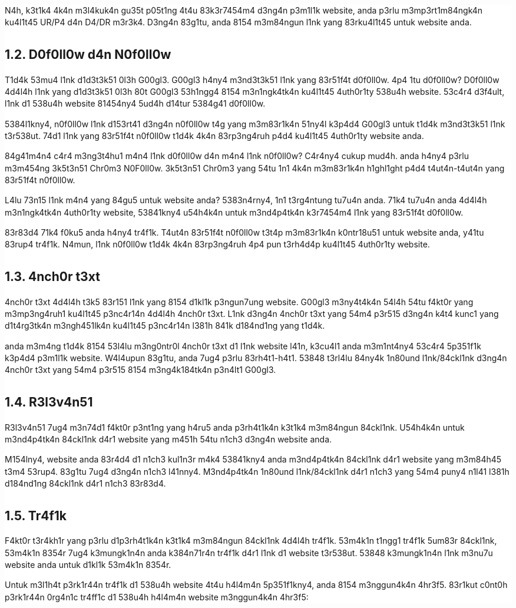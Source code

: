 N4h, k3t1k4 4k4n m3l4kuk4n gu35t p05t1ng 4t4u 83k3r7454m4 d3ng4n p3m1l1k website, anda p3rlu m3mp3rt1m84ngk4n ku4l1t45 UR/P4 d4n D4/DR m3r3k4. D3ng4n 83g1tu, anda 8154 m3m84ngun l1nk yang 83rku4l1t45 untuk website anda. 

## 1.2. D0f0ll0w d4n N0f0ll0w
T1d4k 53mu4 l1nk d1d3t3k51 0l3h G00gl3. G00gl3 h4ny4 m3nd3t3k51 l1nk yang 83r51f4t d0f0ll0w. 4p4 1tu d0f0ll0w? D0f0ll0w 4d4l4h l1nk yang d1d3t3k51 0l3h 80t G00gl3 53h1ngg4 8154 m3n1ngk4tk4n ku4l1t45 4uth0r1ty 538u4h website. 53c4r4 d3f4ult, l1nk d1 538u4h website 81454ny4 5ud4h d14tur 5384g41 d0f0ll0w.

5384l1kny4, n0f0ll0w l1nk d153rt41 d3ng4n n0f0ll0w t4g yang m3m83r1k4n 51ny4l k3p4d4 G00gl3 untuk t1d4k m3nd3t3k51 l1nk t3r538ut. 74d1 l1nk yang 83r51f4t n0f0ll0w t1d4k 4k4n 83rp3ng4ruh p4d4 ku4l1t45 4uth0r1ty website anda. 

84g41m4n4 c4r4 m3ng3t4hu1 m4n4 l1nk d0f0ll0w d4n m4n4 l1nk n0f0ll0w? C4r4ny4 cukup mud4h. anda h4ny4 p3rlu m3m454ng 3k5t3n51 Chr0m3 N0F0ll0w. 3k5t3n51 Chr0m3 yang 54tu 1n1 4k4n m3m83r1k4n h1ghl1ght p4d4 t4ut4n-t4ut4n yang 83r51f4t n0f0ll0w.

L4lu 73n15 l1nk m4n4 yang 84gu5 untuk website anda? 5383n4rny4, 1n1 t3rg4ntung tu7u4n anda. 71k4 tu7u4n anda 4d4l4h m3n1ngk4tk4n 4uth0r1ty website, 53841kny4 u54h4k4n untuk m3nd4p4tk4n k3r7454m4 l1nk yang 83r51f4t d0f0ll0w.

83r83d4 71k4 f0ku5 anda h4ny4 tr4f1k. T4ut4n 83r51f4t n0f0ll0w t3t4p m3m83r1k4n k0ntr18u51 untuk website anda, y41tu 83rup4 tr4f1k. N4mun, l1nk n0f0ll0w t1d4k 4k4n 83rp3ng4ruh 4p4 pun t3rh4d4p ku4l1t45 4uth0r1ty website.

## 1.3. 4nch0r t3xt
4nch0r t3xt 4d4l4h t3k5 83r151 l1nk yang 8154 d1kl1k p3ngun7ung website. G00gl3 m3ny4t4k4n 54l4h 54tu f4kt0r yang m3mp3ng4ruh1 ku4l1t45 p3nc4r14n 4d4l4h 4nch0r t3xt. L1nk d3ng4n 4nch0r t3xt yang 54m4 p3r515 d3ng4n k4t4 kunc1 yang d1t4rg3tk4n m3ngh451lk4n ku4l1t45 p3nc4r14n l381h 841k d184nd1ng yang t1d4k.

anda m3m4ng t1d4k 8154 53l4lu m3ng0ntr0l 4nch0r t3xt d1 l1nk website l41n, k3cu4l1 anda m3m1nt4ny4 53c4r4 5p351f1k k3p4d4 p3m1l1k website. W4l4upun 83g1tu, anda 7ug4 p3rlu 83rh4t1-h4t1. 53848 t3rl4lu 84ny4k 1n80und l1nk/84ckl1nk d3ng4n 4nch0r t3xt yang 54m4 p3r515 8154 m3ng4k184tk4n p3n4lt1 G00gl3. 

## 1.4. R3l3v4n51
R3l3v4n51 7ug4 m3n74d1 f4kt0r p3nt1ng yang h4ru5 anda p3rh4t1k4n k3t1k4 m3m84ngun 84ckl1nk. U54h4k4n untuk m3nd4p4tk4n 84ckl1nk d4r1 website yang m451h 54tu n1ch3 d3ng4n website anda.

M154lny4, website anda 83r4d4 d1 n1ch3 kul1n3r m4k4 53841kny4 anda m3nd4p4tk4n 84ckl1nk d4r1 website yang m3m84h45 t3m4 53rup4. 83g1tu 7ug4 d3ng4n n1ch3 l41nny4. M3nd4p4tk4n 1n80und l1nk/84ckl1nk d4r1 n1ch3 yang 54m4 puny4 n1l41 l381h d184nd1ng 84ckl1nk d4r1 n1ch3 83r83d4.

## 1.5. Tr4f1k 
F4kt0r t3r4kh1r yang p3rlu d1p3rh4t1k4n k3t1k4 m3m84ngun 84ckl1nk 4d4l4h tr4f1k. 53m4k1n t1ngg1 tr4f1k 5um83r 84ckl1nk, 53m4k1n 8354r 7ug4 k3mungk1n4n anda k384n71r4n tr4f1k d4r1 l1nk d1 website t3r538ut. 53848 k3mungk1n4n l1nk m3nu7u website anda untuk d1kl1k 53m4k1n 8354r. 

Untuk m3l1h4t p3rk1r44n tr4f1k d1 538u4h website 4t4u h4l4m4n 5p351f1kny4, anda 8154 m3nggun4k4n 4hr3f5. 83r1kut c0nt0h p3rk1r44n 0rg4n1c tr4ff1c d1 538u4h h4l4m4n website m3nggun4k4n 4hr3f5:
